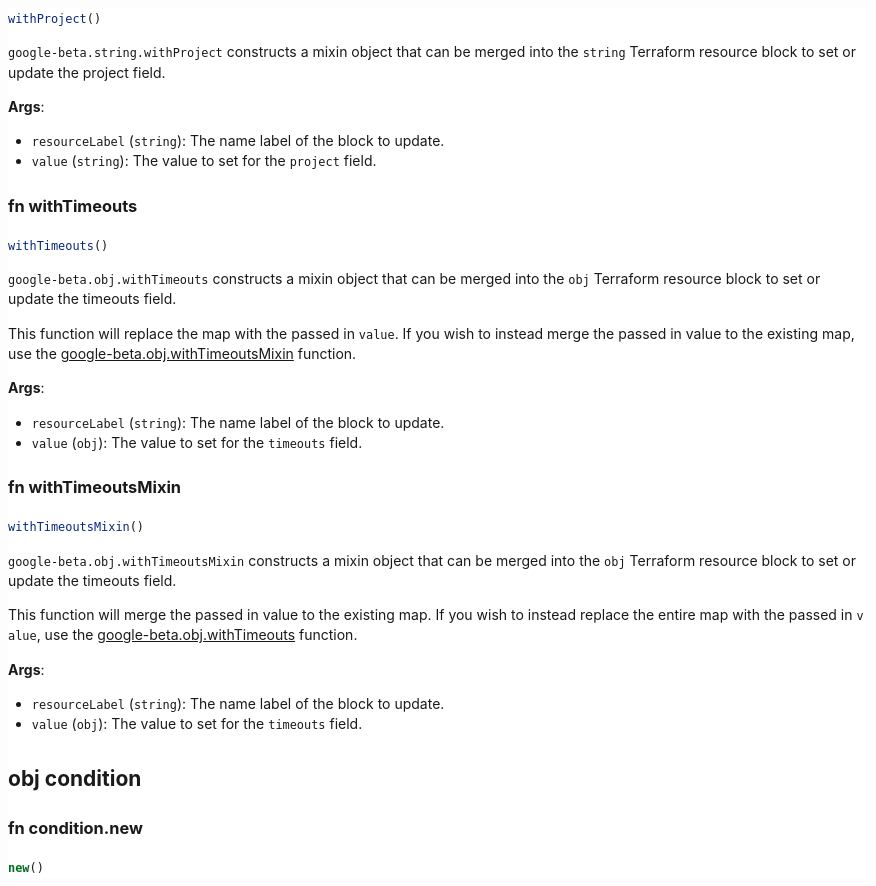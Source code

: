```ts
withProject()
```

`google-beta.string.withProject` constructs a mixin object that can be merged into the `string`
Terraform resource block to set or update the project field.



**Args**:
  - `resourceLabel` (`string`): The name label of the block to update.
  - `value` (`string`): The value to set for the `project` field.


### fn withTimeouts

```ts
withTimeouts()
```

`google-beta.obj.withTimeouts` constructs a mixin object that can be merged into the `obj`
Terraform resource block to set or update the timeouts field.

This function will replace the map with the passed in `value`. If you wish to instead merge the
passed in value to the existing map, use the [google-beta.obj.withTimeoutsMixin](TODO) function.

**Args**:
  - `resourceLabel` (`string`): The name label of the block to update.
  - `value` (`obj`): The value to set for the `timeouts` field.


### fn withTimeoutsMixin

```ts
withTimeoutsMixin()
```

`google-beta.obj.withTimeoutsMixin` constructs a mixin object that can be merged into the `obj`
Terraform resource block to set or update the timeouts field.

This function will merge the passed in value to the existing map. If you wish
to instead replace the entire map with the passed in `value`, use the [google-beta.obj.withTimeouts](TODO)
function.


**Args**:
  - `resourceLabel` (`string`): The name label of the block to update.
  - `value` (`obj`): The value to set for the `timeouts` field.


## obj condition



### fn condition.new

```ts
new()
```
